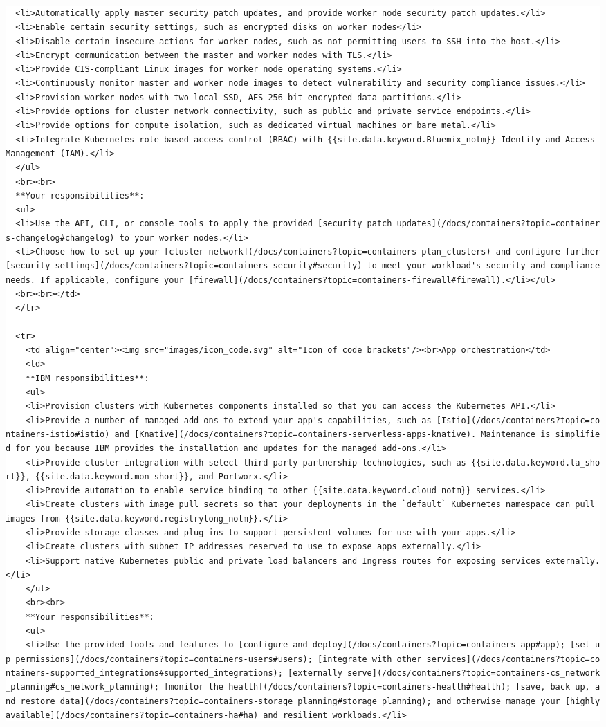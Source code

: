       <li>Automatically apply master security patch updates, and provide worker node security patch updates.</li>
      <li>Enable certain security settings, such as encrypted disks on worker nodes</li>
      <li>Disable certain insecure actions for worker nodes, such as not permitting users to SSH into the host.</li>
      <li>Encrypt communication between the master and worker nodes with TLS.</li>
      <li>Provide CIS-compliant Linux images for worker node operating systems.</li>
      <li>Continuously monitor master and worker node images to detect vulnerability and security compliance issues.</li>
      <li>Provision worker nodes with two local SSD, AES 256-bit encrypted data partitions.</li>
      <li>Provide options for cluster network connectivity, such as public and private service endpoints.</li>
      <li>Provide options for compute isolation, such as dedicated virtual machines or bare metal.</li>
      <li>Integrate Kubernetes role-based access control (RBAC) with {{site.data.keyword.Bluemix_notm}} Identity and Access Management (IAM).</li>
      </ul>
      <br><br>
      **Your responsibilities**:
      <ul>
      <li>Use the API, CLI, or console tools to apply the provided [security patch updates](/docs/containers?topic=containers-changelog#changelog) to your worker nodes.</li>
      <li>Choose how to set up your [cluster network](/docs/containers?topic=containers-plan_clusters) and configure further [security settings](/docs/containers?topic=containers-security#security) to meet your workload's security and compliance needs. If applicable, configure your [firewall](/docs/containers?topic=containers-firewall#firewall).</li></ul>
      <br><br></td>
      </tr>

      <tr>
        <td align="center"><img src="images/icon_code.svg" alt="Icon of code brackets"/><br>App orchestration</td>
        <td>
        **IBM responsibilities**:
        <ul>
        <li>Provision clusters with Kubernetes components installed so that you can access the Kubernetes API.</li>
        <li>Provide a number of managed add-ons to extend your app's capabilities, such as [Istio](/docs/containers?topic=containers-istio#istio) and [Knative](/docs/containers?topic=containers-serverless-apps-knative). Maintenance is simplified for you because IBM provides the installation and updates for the managed add-ons.</li>
        <li>Provide cluster integration with select third-party partnership technologies, such as {{site.data.keyword.la_short}}, {{site.data.keyword.mon_short}}, and Portworx.</li>
        <li>Provide automation to enable service binding to other {{site.data.keyword.cloud_notm}} services.</li>
        <li>Create clusters with image pull secrets so that your deployments in the `default` Kubernetes namespace can pull images from {{site.data.keyword.registrylong_notm}}.</li>
        <li>Provide storage classes and plug-ins to support persistent volumes for use with your apps.</li>
        <li>Create clusters with subnet IP addresses reserved to use to expose apps externally.</li>
        <li>Support native Kubernetes public and private load balancers and Ingress routes for exposing services externally.</li>
        </ul>
        <br><br>
        **Your responsibilities**:
        <ul>
        <li>Use the provided tools and features to [configure and deploy](/docs/containers?topic=containers-app#app); [set up permissions](/docs/containers?topic=containers-users#users); [integrate with other services](/docs/containers?topic=containers-supported_integrations#supported_integrations); [externally serve](/docs/containers?topic=containers-cs_network_planning#cs_network_planning); [monitor the health](/docs/containers?topic=containers-health#health); [save, back up, and restore data](/docs/containers?topic=containers-storage_planning#storage_planning); and otherwise manage your [highly available](/docs/containers?topic=containers-ha#ha) and resilient workloads.</li>